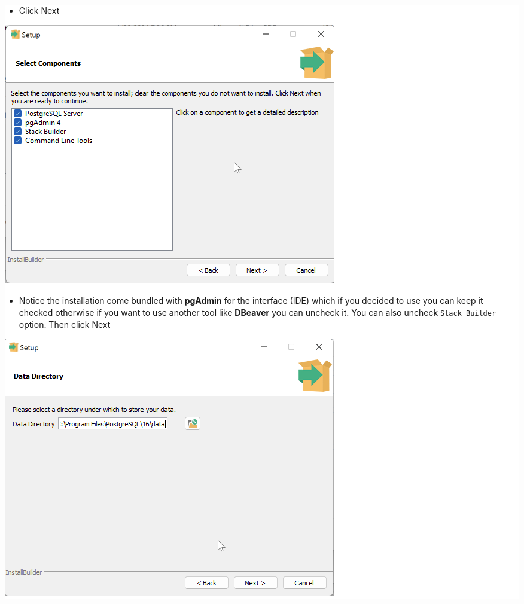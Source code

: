 * Click Next

![image-20240128002928604](images/image-20240128002928604.png)

* Notice the installation come bundled with **pgAdmin** for the interface (IDE) which if you decided to use you can keep it checked otherwise if you want to use another tool like **DBeaver** you can uncheck it. You can also uncheck `Stack Builder` option. Then click Next

![image-20240127164844409](images/image-20240127164844409.png)
